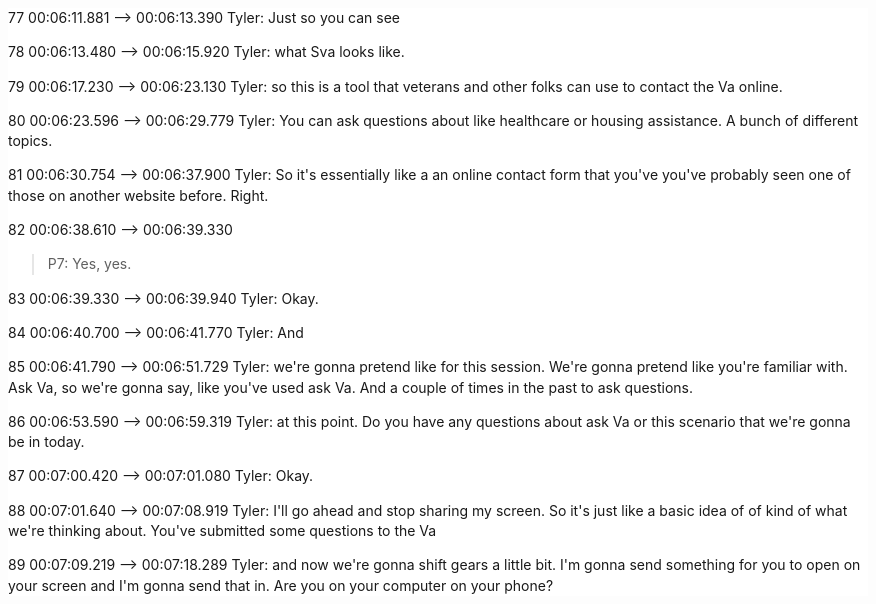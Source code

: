 77
00:06:11.881 --> 00:06:13.390
Tyler: Just so you can see

78
00:06:13.480 --> 00:06:15.920
Tyler: what Sva looks like.

79
00:06:17.230 --> 00:06:23.130
Tyler: so this is a tool that veterans and other folks can use to contact the Va online.

80
00:06:23.596 --> 00:06:29.779
Tyler: You can ask questions about like healthcare or housing assistance. A bunch of different topics.

81
00:06:30.754 --> 00:06:37.900
Tyler: So it's essentially like a an online contact form that you've you've probably seen one of those on another website before. Right.

82
00:06:38.610 --> 00:06:39.330
> P7: Yes, yes.

83
00:06:39.330 --> 00:06:39.940
Tyler: Okay.

84
00:06:40.700 --> 00:06:41.770
Tyler: And

85
00:06:41.790 --> 00:06:51.729
Tyler: we're gonna pretend like for this session. We're gonna pretend like you're familiar with. Ask Va, so we're gonna say, like you've used ask Va. And a couple of times in the past to ask questions.

86
00:06:53.590 --> 00:06:59.319
Tyler: at this point. Do you have any questions about ask Va or this scenario that we're gonna be in today.

87
00:07:00.420 --> 00:07:01.080
Tyler: Okay.

88
00:07:01.640 --> 00:07:08.919
Tyler: I'll go ahead and stop sharing my screen. So it's just like a basic idea of of kind of what we're thinking about. You've submitted some questions to the Va

89
00:07:09.219 --> 00:07:18.289
Tyler: and now we're gonna shift gears a little bit. I'm gonna send something for you to open on your screen and I'm gonna send that in. Are you on your computer on your phone?
